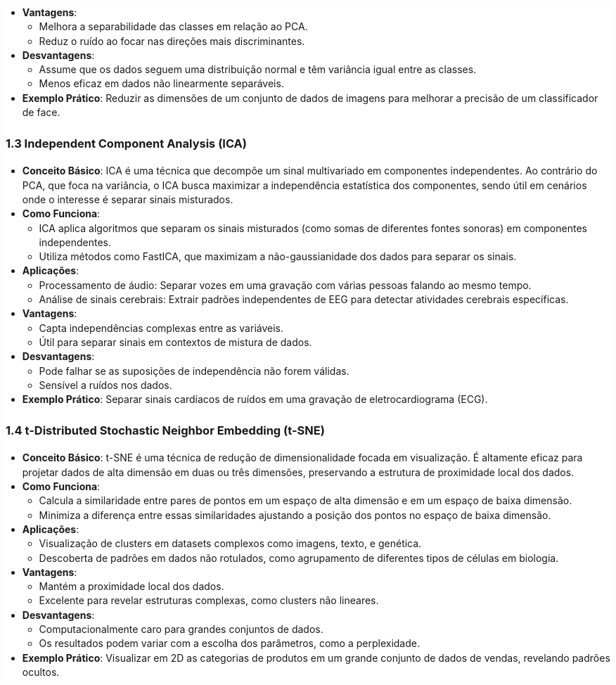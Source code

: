 - **Vantagens**:
  - Melhora a separabilidade das classes em relação ao PCA.
  - Reduz o ruído ao focar nas direções mais discriminantes.
- **Desvantagens**:
  - Assume que os dados seguem uma distribuição normal e têm variância igual entre as classes.
  - Menos eficaz em dados não linearmente separáveis.
- **Exemplo Prático**: Reduzir as dimensões de um conjunto de dados de imagens para melhorar a precisão de um classificador de face.

### 1.3 Independent Component Analysis (ICA)
- **Conceito Básico**: ICA é uma técnica que decompõe um sinal multivariado em componentes independentes. Ao contrário do PCA, que foca na variância, o ICA busca maximizar a independência estatística dos componentes, sendo útil em cenários onde o interesse é separar sinais misturados.
- **Como Funciona**:
  - ICA aplica algoritmos que separam os sinais misturados (como somas de diferentes fontes sonoras) em componentes independentes.
  - Utiliza métodos como FastICA, que maximizam a não-gaussianidade dos dados para separar os sinais.
- **Aplicações**:
  - Processamento de áudio: Separar vozes em uma gravação com várias pessoas falando ao mesmo tempo.
  - Análise de sinais cerebrais: Extrair padrões independentes de EEG para detectar atividades cerebrais específicas.
- **Vantagens**:
  - Capta independências complexas entre as variáveis.
  - Útil para separar sinais em contextos de mistura de dados.
- **Desvantagens**:
  - Pode falhar se as suposições de independência não forem válidas.
  - Sensível a ruídos nos dados.
- **Exemplo Prático**: Separar sinais cardíacos de ruídos em uma gravação de eletrocardiograma (ECG).

### 1.4 t-Distributed Stochastic Neighbor Embedding (t-SNE)
- **Conceito Básico**: t-SNE é uma técnica de redução de dimensionalidade focada em visualização. É altamente eficaz para projetar dados de alta dimensão em duas ou três dimensões, preservando a estrutura de proximidade local dos dados.
- **Como Funciona**:
  - Calcula a similaridade entre pares de pontos em um espaço de alta dimensão e em um espaço de baixa dimensão.
  - Minimiza a diferença entre essas similaridades ajustando a posição dos pontos no espaço de baixa dimensão.
- **Aplicações**:
  - Visualização de clusters em datasets complexos como imagens, texto, e genética.
  - Descoberta de padrões em dados não rotulados, como agrupamento de diferentes tipos de células em biologia.
- **Vantagens**:
  - Mantém a proximidade local dos dados.
  - Excelente para revelar estruturas complexas, como clusters não lineares.
- **Desvantagens**:
  - Computacionalmente caro para grandes conjuntos de dados.
  - Os resultados podem variar com a escolha dos parâmetros, como a perplexidade.
- **Exemplo Prático**: Visualizar em 2D as categorias de produtos em um grande conjunto de dados de vendas, revelando padrões ocultos.
